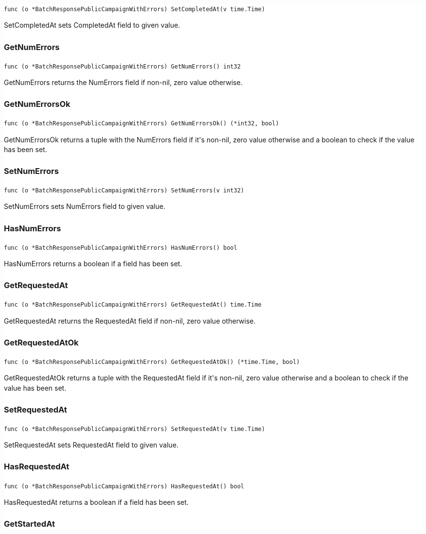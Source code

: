 `func (o *BatchResponsePublicCampaignWithErrors) SetCompletedAt(v time.Time)`

SetCompletedAt sets CompletedAt field to given value.


### GetNumErrors

`func (o *BatchResponsePublicCampaignWithErrors) GetNumErrors() int32`

GetNumErrors returns the NumErrors field if non-nil, zero value otherwise.

### GetNumErrorsOk

`func (o *BatchResponsePublicCampaignWithErrors) GetNumErrorsOk() (*int32, bool)`

GetNumErrorsOk returns a tuple with the NumErrors field if it's non-nil, zero value otherwise
and a boolean to check if the value has been set.

### SetNumErrors

`func (o *BatchResponsePublicCampaignWithErrors) SetNumErrors(v int32)`

SetNumErrors sets NumErrors field to given value.

### HasNumErrors

`func (o *BatchResponsePublicCampaignWithErrors) HasNumErrors() bool`

HasNumErrors returns a boolean if a field has been set.

### GetRequestedAt

`func (o *BatchResponsePublicCampaignWithErrors) GetRequestedAt() time.Time`

GetRequestedAt returns the RequestedAt field if non-nil, zero value otherwise.

### GetRequestedAtOk

`func (o *BatchResponsePublicCampaignWithErrors) GetRequestedAtOk() (*time.Time, bool)`

GetRequestedAtOk returns a tuple with the RequestedAt field if it's non-nil, zero value otherwise
and a boolean to check if the value has been set.

### SetRequestedAt

`func (o *BatchResponsePublicCampaignWithErrors) SetRequestedAt(v time.Time)`

SetRequestedAt sets RequestedAt field to given value.

### HasRequestedAt

`func (o *BatchResponsePublicCampaignWithErrors) HasRequestedAt() bool`

HasRequestedAt returns a boolean if a field has been set.

### GetStartedAt
